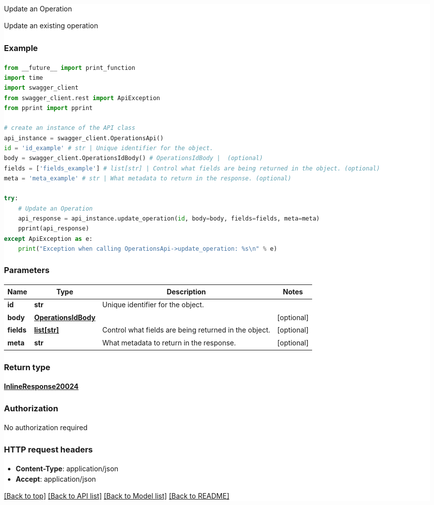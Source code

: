 Update an Operation

Update an existing operation

### Example
```python
from __future__ import print_function
import time
import swagger_client
from swagger_client.rest import ApiException
from pprint import pprint

# create an instance of the API class
api_instance = swagger_client.OperationsApi()
id = 'id_example' # str | Unique identifier for the object.
body = swagger_client.OperationsIdBody() # OperationsIdBody |  (optional)
fields = ['fields_example'] # list[str] | Control what fields are being returned in the object. (optional)
meta = 'meta_example' # str | What metadata to return in the response. (optional)

try:
    # Update an Operation
    api_response = api_instance.update_operation(id, body=body, fields=fields, meta=meta)
    pprint(api_response)
except ApiException as e:
    print("Exception when calling OperationsApi->update_operation: %s\n" % e)
```

### Parameters

Name | Type | Description  | Notes
------------- | ------------- | ------------- | -------------
 **id** | **str**| Unique identifier for the object. | 
 **body** | [**OperationsIdBody**](OperationsIdBody.md)|  | [optional] 
 **fields** | [**list[str]**](str.md)| Control what fields are being returned in the object. | [optional] 
 **meta** | **str**| What metadata to return in the response. | [optional] 

### Return type

[**InlineResponse20024**](InlineResponse20024.md)

### Authorization

No authorization required

### HTTP request headers

 - **Content-Type**: application/json
 - **Accept**: application/json

[[Back to top]](#) [[Back to API list]](../README.md#documentation-for-api-endpoints) [[Back to Model list]](../README.md#documentation-for-models) [[Back to README]](../README.md)
